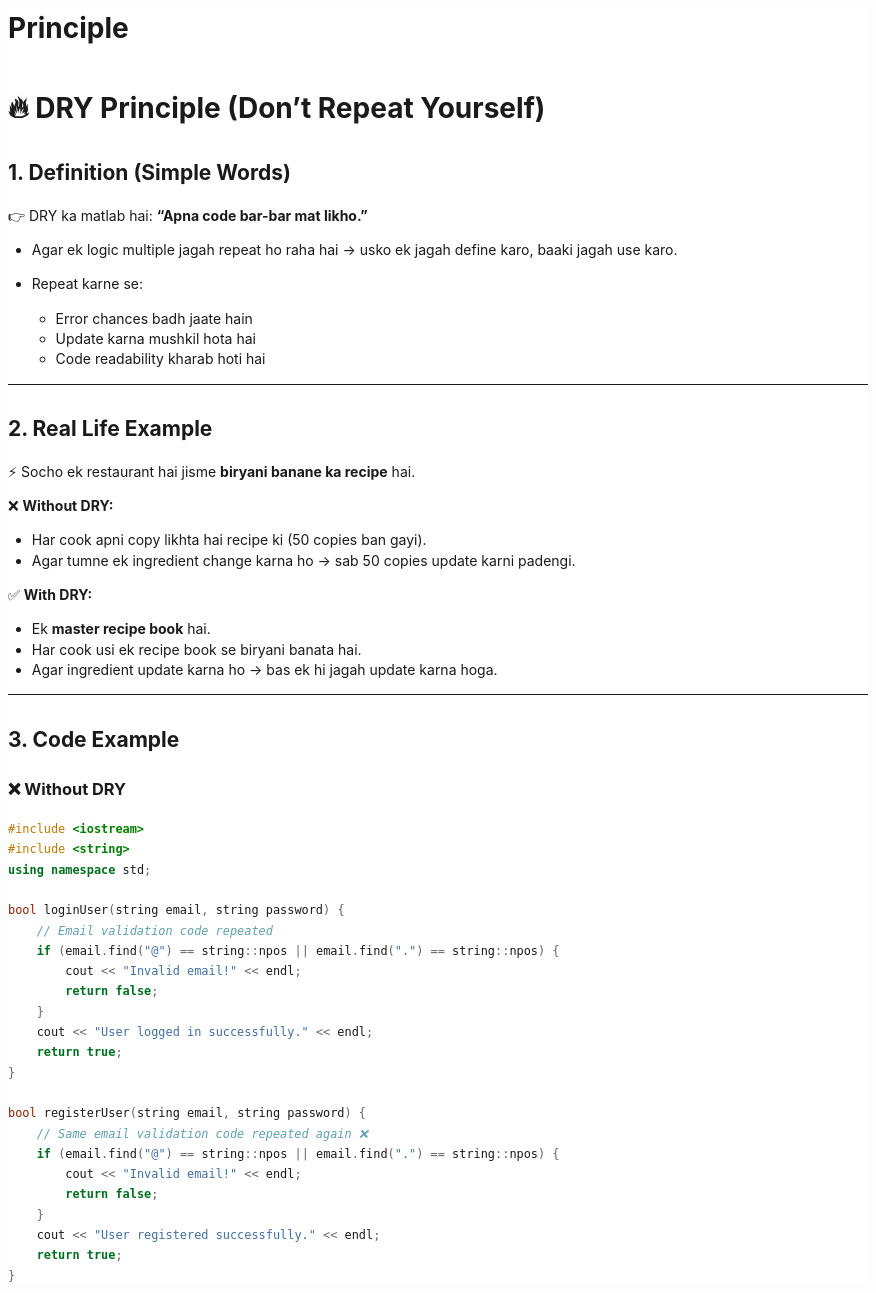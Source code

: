 # Principle

# 🔥 DRY Principle (Don’t Repeat Yourself)

## 1. **Definition (Simple Words)**

👉 DRY ka matlab hai: **“Apna code bar-bar mat likho.”**

* Agar ek logic multiple jagah repeat ho raha hai → usko ek jagah define karo, baaki jagah use karo.
* Repeat karne se:

  * Error chances badh jaate hain
  * Update karna mushkil hota hai
  * Code readability kharab hoti hai

---

## 2. **Real Life Example**

⚡ Socho ek restaurant hai jisme **biryani banane ka recipe** hai.

❌ **Without DRY:**

* Har cook apni copy likhta hai recipe ki (50 copies ban gayi).
* Agar tumne ek ingredient change karna ho → sab 50 copies update karni padengi.

✅ **With DRY:**

* Ek **master recipe book** hai.
* Har cook usi ek recipe book se biryani banata hai.
* Agar ingredient update karna ho → bas ek hi jagah update karna hoga.

---

## 3. **Code Example**

### ❌ Without DRY

```cpp
#include <iostream>
#include <string>
using namespace std;

bool loginUser(string email, string password) {
    // Email validation code repeated
    if (email.find("@") == string::npos || email.find(".") == string::npos) {
        cout << "Invalid email!" << endl;
        return false;
    }
    cout << "User logged in successfully." << endl;
    return true;
}

bool registerUser(string email, string password) {
    // Same email validation code repeated again ❌
    if (email.find("@") == string::npos || email.find(".") == string::npos) {
        cout << "Invalid email!" << endl;
        return false;
    }
    cout << "User registered successfully." << endl;
    return true;
}
```